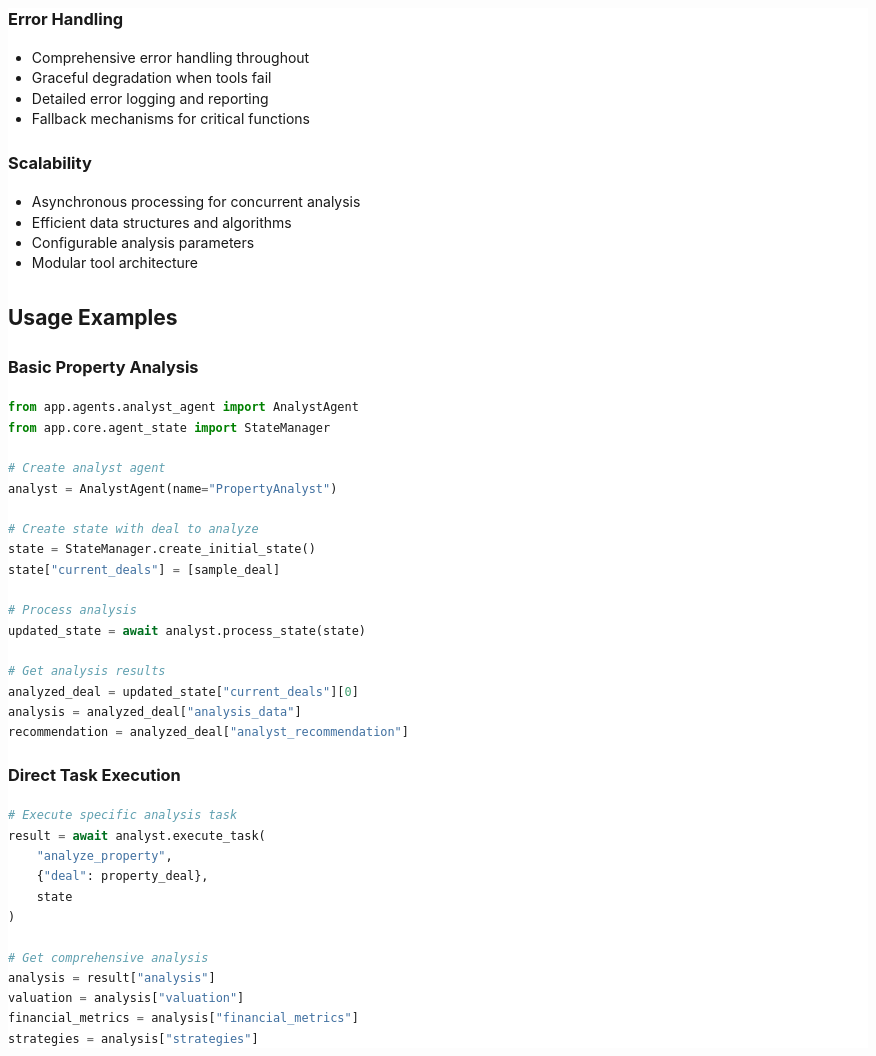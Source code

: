 ### **Error Handling**
- Comprehensive error handling throughout
- Graceful degradation when tools fail
- Detailed error logging and reporting
- Fallback mechanisms for critical functions

### **Scalability**
- Asynchronous processing for concurrent analysis
- Efficient data structures and algorithms
- Configurable analysis parameters
- Modular tool architecture

## Usage Examples

### **Basic Property Analysis**
```python
from app.agents.analyst_agent import AnalystAgent
from app.core.agent_state import StateManager

# Create analyst agent
analyst = AnalystAgent(name="PropertyAnalyst")

# Create state with deal to analyze
state = StateManager.create_initial_state()
state["current_deals"] = [sample_deal]

# Process analysis
updated_state = await analyst.process_state(state)

# Get analysis results
analyzed_deal = updated_state["current_deals"][0]
analysis = analyzed_deal["analysis_data"]
recommendation = analyzed_deal["analyst_recommendation"]
```

### **Direct Task Execution**
```python
# Execute specific analysis task
result = await analyst.execute_task(
    "analyze_property",
    {"deal": property_deal},
    state
)

# Get comprehensive analysis
analysis = result["analysis"]
valuation = analysis["valuation"]
financial_metrics = analysis["financial_metrics"]
strategies = analysis["strategies"]
```

